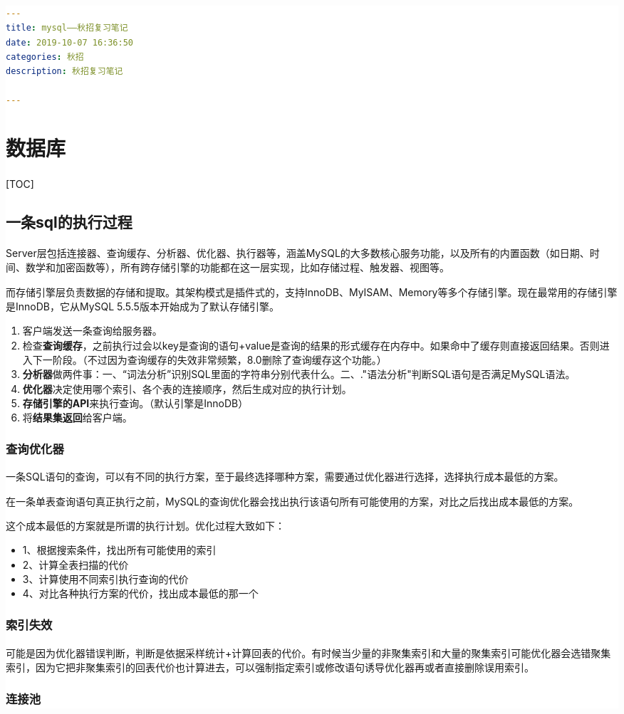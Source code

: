```yaml
---
title: mysql——秋招复习笔记
date: 2019-10-07 16:36:50
categories: 秋招
description: 秋招复习笔记

---
```


# 数据库

[TOC]





## 一条sql的执行过程

Server层包括连接器、查询缓存、分析器、优化器、执行器等，涵盖MySQL的大多数核心服务功能，以及所有的内置函数（如日期、时间、数学和加密函数等），所有跨存储引擎的功能都在这一层实现，比如存储过程、触发器、视图等。

而存储引擎层负责数据的存储和提取。其架构模式是插件式的，支持InnoDB、MyISAM、Memory等多个存储引擎。现在最常用的存储引擎是InnoDB，它从MySQL 5.5.5版本开始成为了默认存储引擎。



1. 客户端发送一条查询给服务器。
2. 检查**查询缓存**，之前执行过会以key是查询的语句+value是查询的结果的形式缓存在内存中。如果命中了缓存则直接返回结果。否则进入下一阶段。（不过因为查询缓存的失效非常频繁，8.0删除了查询缓存这个功能。）
3. **分析器**做两件事：一、“词法分析”识别SQL里面的字符串分别代表什么。二、."语法分析"判断SQL语句是否满足MySQL语法。
4. **优化器**决定使用哪个索引、各个表的连接顺序，然后生成对应的执行计划。
5. **存储引擎的API**来执行查询。（默认引擎是InnoDB）
6. 将**结果集返回**给客户端。



### 查询优化器

一条SQL语句的查询，可以有不同的执行方案，至于最终选择哪种方案，需要通过优化器进行选择，选择执行成本最低的方案。

在一条单表查询语句真正执行之前，MySQL的查询优化器会找出执行该语句所有可能使用的方案，对比之后找出成本最低的方案。

这个成本最低的方案就是所谓的执行计划。优化过程大致如下：

- 1、根据搜索条件，找出所有可能使用的索引 
- 2、计算全表扫描的代价 
- 3、计算使用不同索引执行查询的代价 
- 4、对比各种执行方案的代价，找出成本最低的那一个

### 索引失效

可能是因为优化器错误判断，判断是依据采样统计+计算回表的代价。有时候当少量的非聚集索引和大量的聚集索引可能优化器会选错聚集索引，因为它把非聚集索引的回表代价也计算进去，可以强制指定索引或修改语句诱导优化器再或者直接删除误用索引。

### 连接池 
